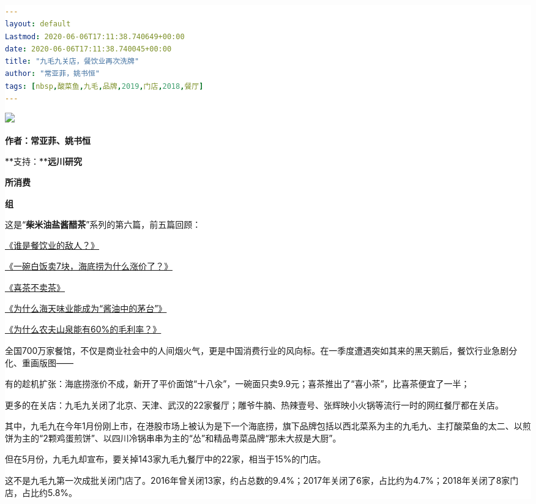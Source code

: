 ```yaml
---
layout: default
Lastmod: 2020-06-06T17:11:38.740649+00:00
date: 2020-06-06T17:11:38.740045+00:00
title: "九毛九关店，餐饮业再次洗牌"
author: "常亚菲，姚书恒"
tags: [nbsp,酸菜鱼,九毛,品牌,2019,门店,2018,餐厅]
---
```


![](https://images.weserv.nl/?url=https%3A//mmbiz.qpic.cn/mmbiz_png/g9DXN5a8TU54O1Upia0SiaM64os8ZXLO5beQpic06Go9956hVjfYy15t3RNH6UiasmPwuxvSWr1ATgmr6pnwpiaKTbg/640%3Fwx_fmt%3Dpng)

  

**作****者****：常亚菲、姚书恒**

  

**支持：****远川研究**

**所消费**

**组**

这是“**柴米油盐酱醋茶**”系列的第六篇，前五篇回顾：

[《谁是餐饮业的敌人？》](http://mp.weixin.qq.com/s?__biz=MzUyMTk1ODkwOQ==&mid=2247484097&idx=1&sn=0562f6ea8c98c3ee611069a5078cdde6&chksm=f9d26653cea5ef452210fe24eaa9aa047b9d5b7eeeeafdb946595c345779955f1abb1722884d&scene=21#wechat_redirect)

[《一碗白饭卖7块，海底捞为什么涨价了？》](http://mp.weixin.qq.com/s?__biz=MzUyMTk1ODkwOQ==&mid=2247484061&idx=1&sn=ac2ebb61850b316b99354dcdc4eba143&chksm=f9d2660fcea5ef19dccbf5ed6844d62667cc33e67f8c451d032573d1f66ecd344b94dd115427&scene=21#wechat_redirect)

[《喜茶不卖茶》](http://mp.weixin.qq.com/s?__biz=MzUyMTk1ODkwOQ==&mid=2247483952&idx=1&sn=377d14372cf63b3defe646355455ed8b&chksm=f9d266a2cea5efb4c08faa322a1b6f30b021ac24cd57183a8b3f24198082df5dbaeadb935b0d&scene=21#wechat_redirect)

[《为什么海天味业能成为“酱油中的茅台”》](http://mp.weixin.qq.com/s?__biz=MzUyMTk1ODkwOQ==&mid=2247483924&idx=1&sn=fb59c5d41bd34234b5e778e8b4090689&chksm=f9d26686cea5ef905f917e24d227c04b84478e5286fffbd00193887a5f89be878c7434a6860e&scene=21#wechat_redirect)

[《为什么农夫山泉能有60%的毛利率？》](http://mp.weixin.qq.com/s?__biz=MzUyMTk1ODkwOQ==&mid=2247484204&idx=1&sn=5c5fb14ecc7d721a456e50d425fb3945&chksm=f9d267becea5eea8b851ab225abfcfb4b62b7d6f355f24777901af4245dadf86827f566bafc4&scene=21#wechat_redirect)

全国700万家餐馆，不仅是商业社会中的人间烟火气，更是中国消费行业的风向标。在一季度遭遇突如其来的黑天鹅后，餐饮行业急剧分化、重画版图——

有的趁机扩张：海底捞涨价不成，新开了平价面馆“十八汆”，一碗面只卖9.9元；喜茶推出了“喜小茶”，比喜茶便宜了一半；

更多的在关店：九毛九关闭了北京、天津、武汉的22家餐厅；雕爷牛腩、热辣壹号、张辉映小火锅等流行一时的网红餐厅都在关店。

其中，九毛九在今年1月份刚上市，在港股市场上被认为是下一个海底捞，旗下品牌包括以西北菜系为主的九毛九、主打酸菜鱼的太二、以煎饼为主的“2颗鸡蛋煎饼”、以四川冷锅串串为主的“怂”和精品粤菜品牌“那未大叔是大厨”。

但在5月份，九毛九却宣布，要关掉143家九毛九餐厅中的22家，相当于15%的门店。

这不是九毛九第一次成批关闭门店了。2016年曾关闭13家，约占总数的9.4%；2017年关闭了6家，占比约为4.7%；2018年关闭了8家门店，占比约5.8%。
